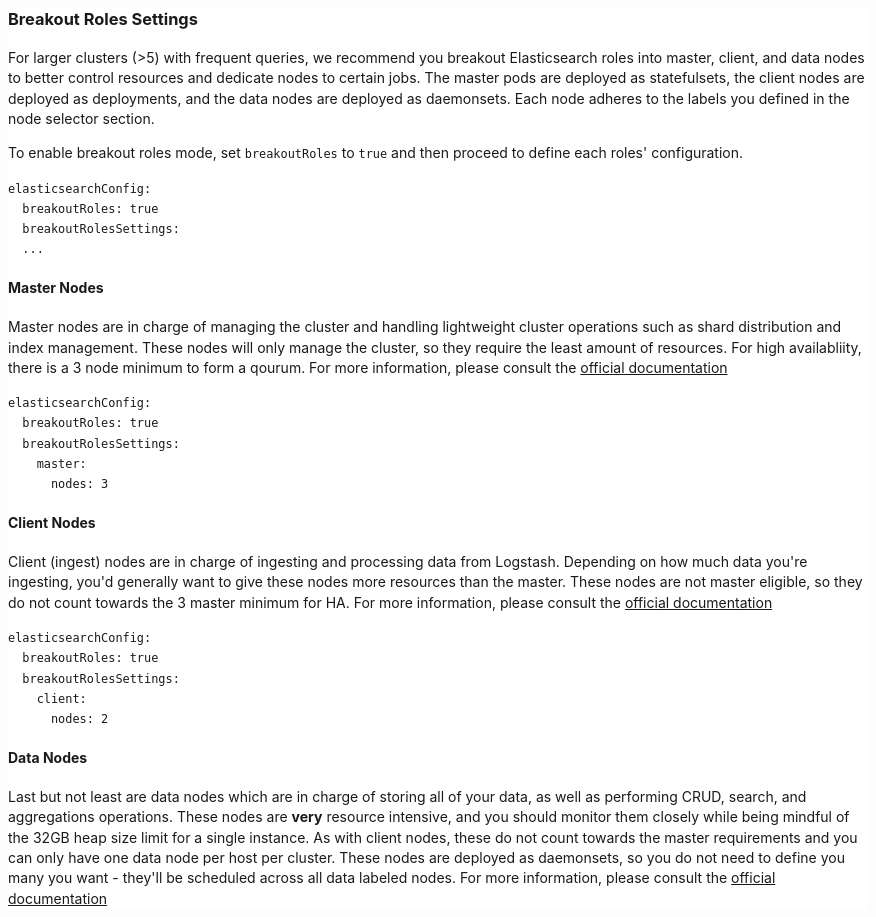 ### Breakout Roles Settings

For larger clusters (>5) with frequent queries, we recommend you breakout Elasticsearch roles into master, client, and data nodes to better control resources and dedicate nodes to certain jobs. The master pods are deployed as statefulsets, the client nodes are deployed as deployments, and the data nodes are deployed as daemonsets. Each node adheres to the labels you defined in the node selector section.

To enable breakout roles mode, set ```breakoutRoles``` to ```true``` and then proceed to define each roles' configuration.

```
elasticsearchConfig:
  breakoutRoles: true
  breakoutRolesSettings:
  ...
```

#### Master Nodes

Master nodes are in charge of managing the cluster and handling lightweight cluster operations such as shard distribution and index management. These nodes will only manage the cluster, so they require the least amount of resources. For high availabliity, there is a 3 node minimum to form a qourum. For more information, please consult the [official documentation](https://www.elastic.co/guide/en/elasticsearch/reference/current/modules-node.html#master-node)

```
elasticsearchConfig:
  breakoutRoles: true
  breakoutRolesSettings:
    master:
      nodes: 3
```

#### Client Nodes

Client (ingest) nodes are in charge of ingesting and processing data from Logstash. Depending on how much data you're ingesting, you'd generally want to give these nodes more resources than the master. These nodes are not master eligible, so they do not count towards the 3 master minimum for HA. For more information, please consult the [official documentation](https://www.elastic.co/guide/en/elasticsearch/reference/current/modules-node.html#node-ingest-node)

```
elasticsearchConfig:
  breakoutRoles: true
  breakoutRolesSettings:
    client:
      nodes: 2
```

#### Data Nodes

Last but not least are data nodes which are in charge of storing all of your data, as well as performing CRUD, search, and aggregations operations. These nodes are **very** resource intensive, and you should monitor them closely while being mindful of the 32GB heap size limit for a single instance. As with client nodes, these do not count towards the master requirements and you can only have one data node per host per cluster. These nodes are deployed as daemonsets, so you do not need to define you many you want - they'll be scheduled across all data labeled nodes. For more information, please consult the [official documentation](https://www.elastic.co/guide/en/elasticsearch/reference/current/modules-node.html#data-node)
